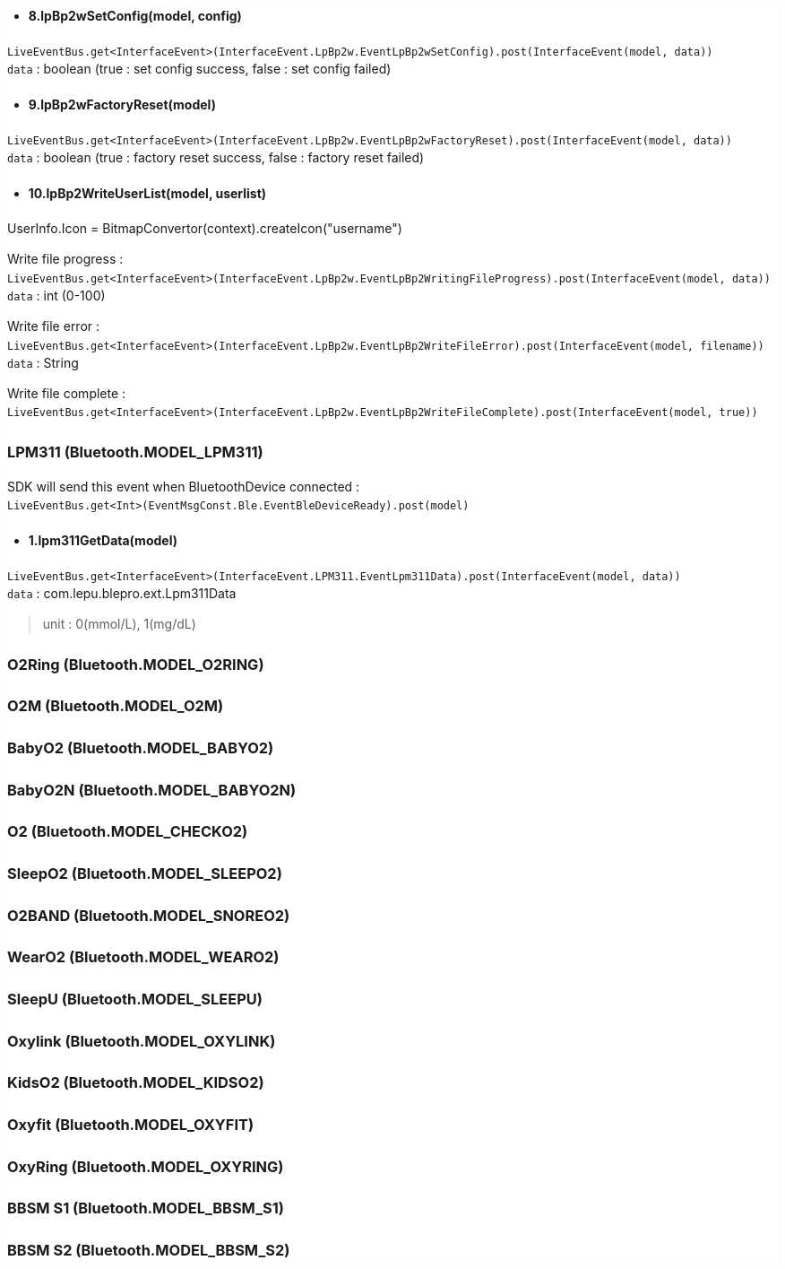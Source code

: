 + #### 8.lpBp2wSetConfig(model, config)

`LiveEventBus.get<InterfaceEvent>(InterfaceEvent.LpBp2w.EventLpBp2wSetConfig).post(InterfaceEvent(model, data))`  
`data` : boolean (true : set config success, false : set config failed)  

+ #### 9.lpBp2wFactoryReset(model)

`LiveEventBus.get<InterfaceEvent>(InterfaceEvent.LpBp2w.EventLpBp2wFactoryReset).post(InterfaceEvent(model, data))`  
`data` : boolean (true : factory reset success, false : factory reset failed)  

+ #### 10.lpBp2WriteUserList(model, userlist)

UserInfo.Icon = BitmapConvertor(context).createIcon("username")  

Write file progress :  
`LiveEventBus.get<InterfaceEvent>(InterfaceEvent.LpBp2w.EventLpBp2WritingFileProgress).post(InterfaceEvent(model, data))`  
`data` : int (0-100)  

Write file error :  
`LiveEventBus.get<InterfaceEvent>(InterfaceEvent.LpBp2w.EventLpBp2WriteFileError).post(InterfaceEvent(model, filename))`  
`data` : String  

Write file complete :  
`LiveEventBus.get<InterfaceEvent>(InterfaceEvent.LpBp2w.EventLpBp2WriteFileComplete).post(InterfaceEvent(model, true))`  


### LPM311 (Bluetooth.MODEL_LPM311)

SDK will send this event when BluetoothDevice connected :   
`LiveEventBus.get<Int>(EventMsgConst.Ble.EventBleDeviceReady).post(model)` 

+ #### 1.lpm311GetData(model)

`LiveEventBus.get<InterfaceEvent>(InterfaceEvent.LPM311.EventLpm311Data).post(InterfaceEvent(model, data))`  
`data` : com.lepu.blepro.ext.Lpm311Data
> unit : 0(mmol/L), 1(mg/dL)


### O2Ring (Bluetooth.MODEL_O2RING)
### O2M (Bluetooth.MODEL_O2M)
### BabyO2 (Bluetooth.MODEL_BABYO2)
### BabyO2N (Bluetooth.MODEL_BABYO2N)
### O2 (Bluetooth.MODEL_CHECKO2)
### SleepO2 (Bluetooth.MODEL_SLEEPO2)
### O2BAND (Bluetooth.MODEL_SNOREO2)
### WearO2 (Bluetooth.MODEL_WEARO2)
### SleepU (Bluetooth.MODEL_SLEEPU)
### Oxylink (Bluetooth.MODEL_OXYLINK)
### KidsO2 (Bluetooth.MODEL_KIDSO2)
### Oxyfit (Bluetooth.MODEL_OXYFIT)
### OxyRing (Bluetooth.MODEL_OXYRING)
### BBSM S1 (Bluetooth.MODEL_BBSM_S1)
### BBSM S2 (Bluetooth.MODEL_BBSM_S2)